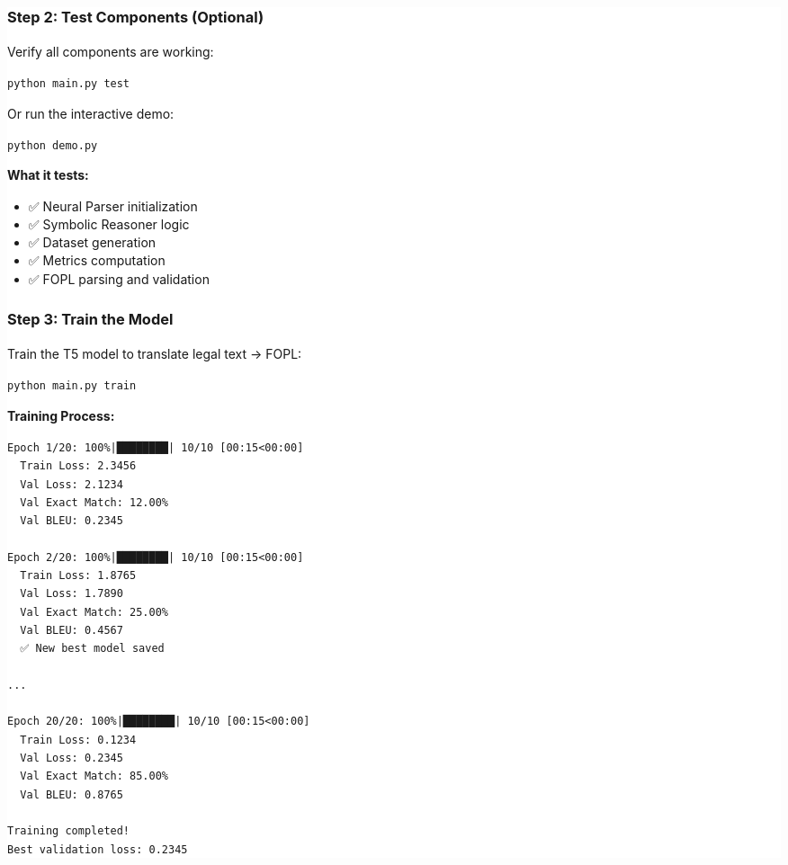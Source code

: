 ### Step 2: Test Components (Optional)

Verify all components are working:

```bash
python main.py test
```

Or run the interactive demo:

```bash
python demo.py
```

**What it tests:**
- ✅ Neural Parser initialization
- ✅ Symbolic Reasoner logic
- ✅ Dataset generation
- ✅ Metrics computation
- ✅ FOPL parsing and validation

### Step 3: Train the Model

Train the T5 model to translate legal text → FOPL:

```bash
python main.py train
```

**Training Process:**

```
Epoch 1/20: 100%|████████| 10/10 [00:15<00:00]
  Train Loss: 2.3456
  Val Loss: 2.1234
  Val Exact Match: 12.00%
  Val BLEU: 0.2345

Epoch 2/20: 100%|████████| 10/10 [00:15<00:00]
  Train Loss: 1.8765
  Val Loss: 1.7890
  Val Exact Match: 25.00%
  Val BLEU: 0.4567
  ✅ New best model saved

...

Epoch 20/20: 100%|████████| 10/10 [00:15<00:00]
  Train Loss: 0.1234
  Val Loss: 0.2345
  Val Exact Match: 85.00%
  Val BLEU: 0.8765

Training completed!
Best validation loss: 0.2345
```
